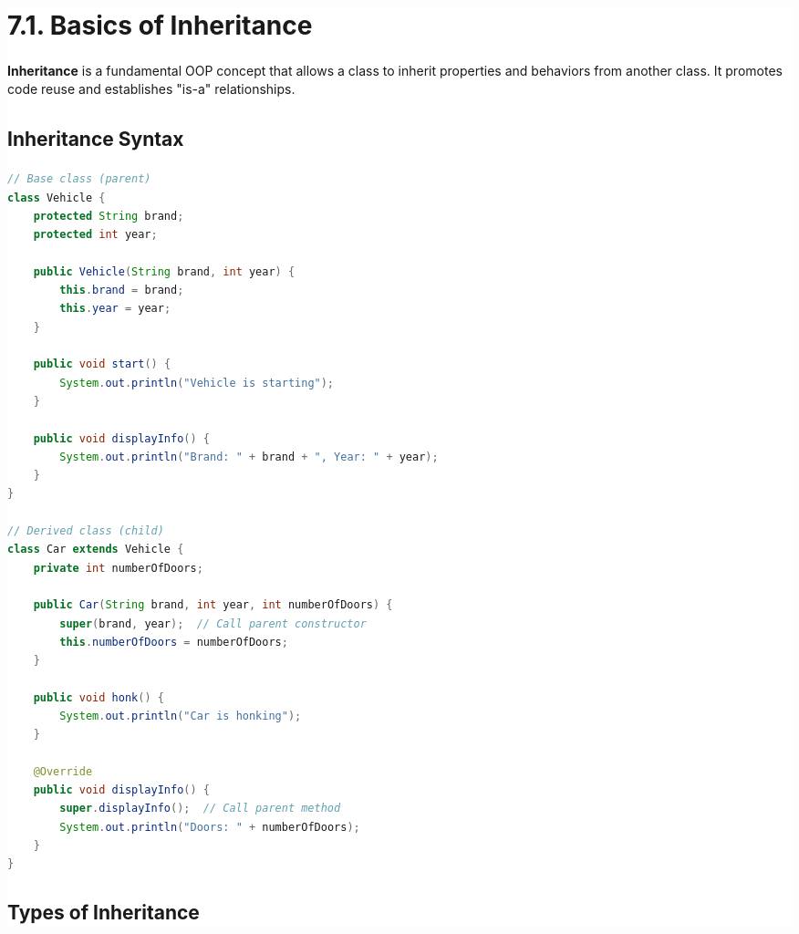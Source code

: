 # 7.1. Basics of Inheritance

**Inheritance** is a fundamental OOP concept that allows a class to inherit properties and behaviors from another class. It promotes code reuse and establishes "is-a" relationships.

## Inheritance Syntax

```java
// Base class (parent)
class Vehicle {
    protected String brand;
    protected int year;

    public Vehicle(String brand, int year) {
        this.brand = brand;
        this.year = year;
    }

    public void start() {
        System.out.println("Vehicle is starting");
    }

    public void displayInfo() {
        System.out.println("Brand: " + brand + ", Year: " + year);
    }
}

// Derived class (child)
class Car extends Vehicle {
    private int numberOfDoors;

    public Car(String brand, int year, int numberOfDoors) {
        super(brand, year);  // Call parent constructor
        this.numberOfDoors = numberOfDoors;
    }

    public void honk() {
        System.out.println("Car is honking");
    }

    @Override
    public void displayInfo() {
        super.displayInfo();  // Call parent method
        System.out.println("Doors: " + numberOfDoors);
    }
}
```

## Types of Inheritance
